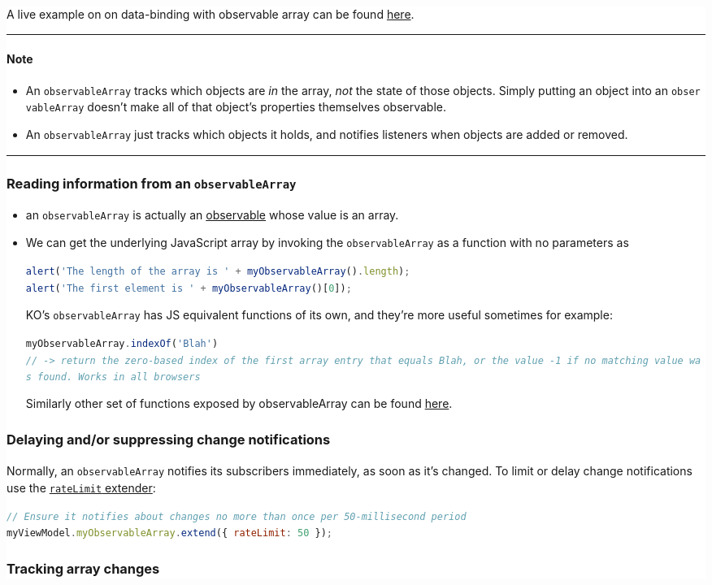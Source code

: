 A live example on on data-binding with observable array can be found [here](https://knockoutjs.com/examples/simpleList.html).

---

#### Note

* An `observableArray` tracks which objects are *in* the array, *not* the state of those objects. Simply putting an object into an `observableArray` doesn’t make all of that object’s properties themselves observable. 

* An `observableArray` just tracks which objects it holds, and notifies listeners when objects are added or removed.

---



### Reading information from an `observableArray`

* an `observableArray` is actually an [observable](https://knockoutjs.com/documentation/observables.html) whose value is an array.

* We can get the underlying JavaScript array by invoking the `observableArray` as a function with no parameters as

  ```javascript
  alert('The length of the array is ' + myObservableArray().length);
  alert('The first element is ' + myObservableArray()[0]);
  ```

  KO’s `observableArray` has JS equivalent functions of its own, and they’re more useful sometimes for example:

  ```javascript
  myObservableArray.indexOf('Blah')
  // -> return the zero-based index of the first array entry that equals Blah, or the value -1 if no matching value was found. Works in all browsers
  ```

  Similarly other set of functions exposed by observableArray can be found [here](https://knockoutjs.com/documentation/observableArrays.html).



### Delaying and/or suppressing change notifications

Normally, an `observableArray` notifies its subscribers immediately, as soon as it’s changed. To limit or delay change notifications use the [`rateLimit` extender](https://knockoutjs.com/documentation/rateLimit-observable.html):

```javascript
// Ensure it notifies about changes no more than once per 50-millisecond period
myViewModel.myObservableArray.extend({ rateLimit: 50 });
```



### Tracking array changes


[^1]: This was added in Knockout 3.5.